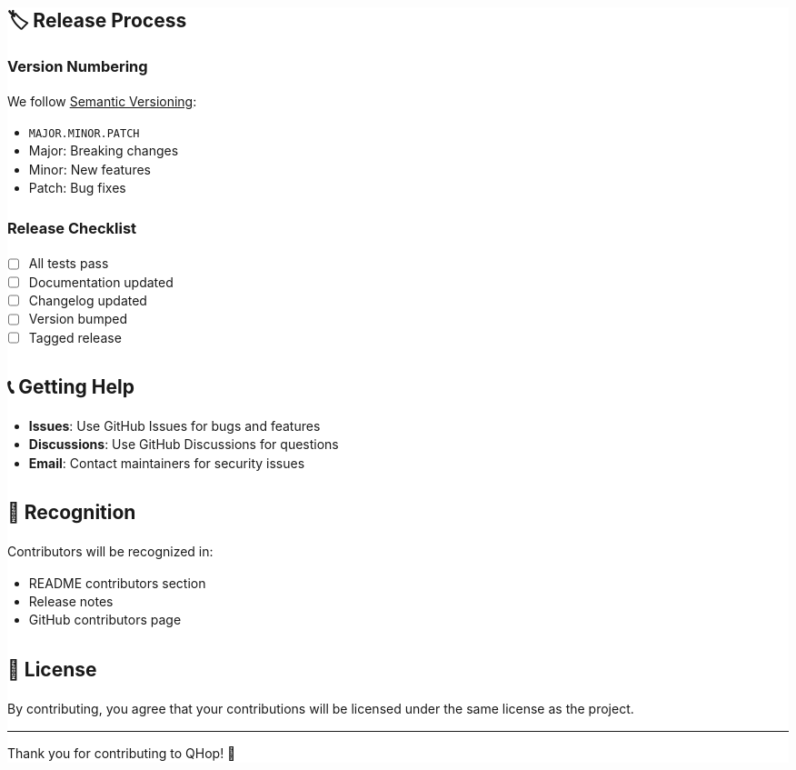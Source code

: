 ## 🏷️ Release Process

### Version Numbering
We follow [Semantic Versioning](https://semver.org/):
- `MAJOR.MINOR.PATCH`
- Major: Breaking changes
- Minor: New features
- Patch: Bug fixes

### Release Checklist
- [ ] All tests pass
- [ ] Documentation updated
- [ ] Changelog updated
- [ ] Version bumped
- [ ] Tagged release

## 📞 Getting Help

- **Issues**: Use GitHub Issues for bugs and features
- **Discussions**: Use GitHub Discussions for questions
- **Email**: Contact maintainers for security issues

## 🙏 Recognition

Contributors will be recognized in:
- README contributors section
- Release notes
- GitHub contributors page

## 📄 License

By contributing, you agree that your contributions will be licensed under the same license as the project.

---

Thank you for contributing to QHop! 🎉
